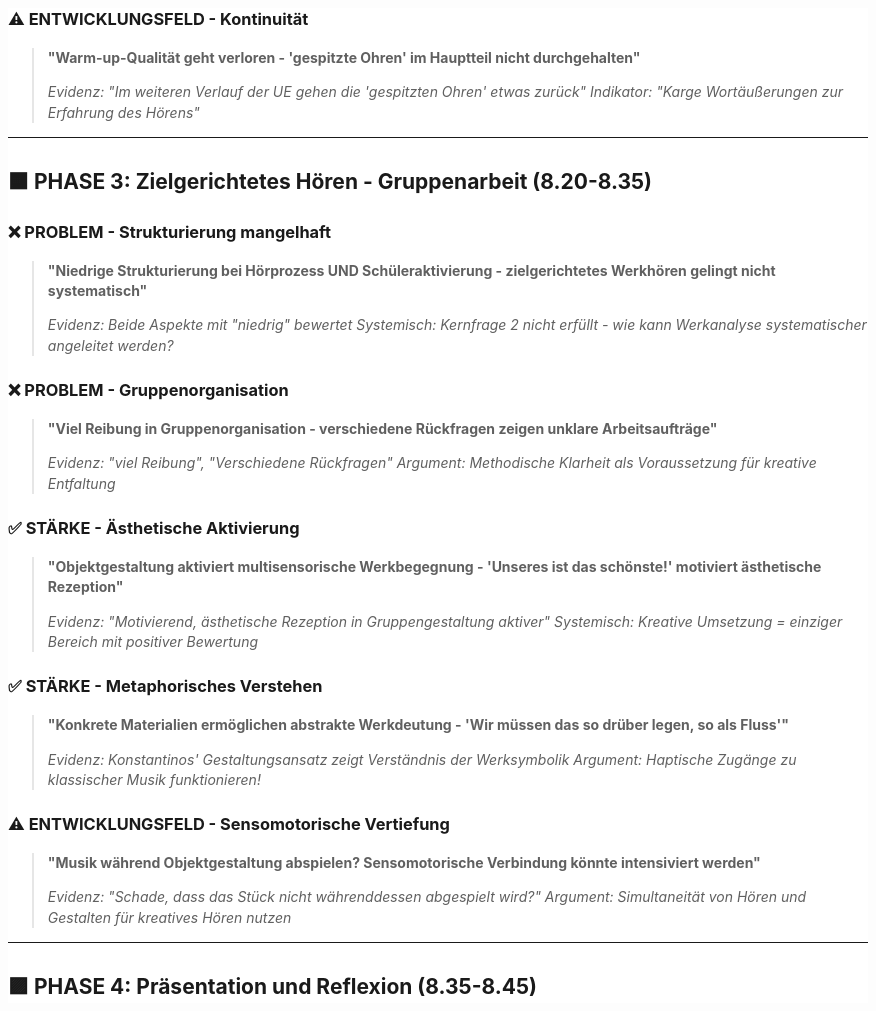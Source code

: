 ### ⚠️ **ENTWICKLUNGSFELD - Kontinuität**
> **"Warm-up-Qualität geht verloren - 'gespitzte Ohren' im Hauptteil nicht durchgehalten"**
> 
> *Evidenz: "Im weiteren Verlauf der UE gehen die 'gespitzten Ohren' etwas zurück"*
> *Indikator: "Karge Wortäußerungen zur Erfahrung des Hörens"*

---

## 🟧 **PHASE 3: Zielgerichtetes Hören - Gruppenarbeit (8.20-8.35)**

### ❌ **PROBLEM - Strukturierung mangelhaft**
> **"Niedrige Strukturierung bei Hörprozess UND Schüleraktivierung - zielgerichtetes Werkhören gelingt nicht systematisch"**
> 
> *Evidenz: Beide Aspekte mit "niedrig" bewertet*
> *Systemisch: Kernfrage 2 nicht erfüllt - wie kann Werkanalyse systematischer angeleitet werden?*

### ❌ **PROBLEM - Gruppenorganisation**
> **"Viel Reibung in Gruppenorganisation - verschiedene Rückfragen zeigen unklare Arbeitsaufträge"**
> 
> *Evidenz: "viel Reibung", "Verschiedene Rückfragen"*
> *Argument: Methodische Klarheit als Voraussetzung für kreative Entfaltung*

### ✅ **STÄRKE - Ästhetische Aktivierung**
> **"Objektgestaltung aktiviert multisensorische Werkbegegnung - 'Unseres ist das schönste!' motiviert ästhetische Rezeption"**
> 
> *Evidenz: "Motivierend, ästhetische Rezeption in Gruppengestaltung aktiver"*
> *Systemisch: Kreative Umsetzung = einziger Bereich mit positiver Bewertung*

### ✅ **STÄRKE - Metaphorisches Verstehen**
> **"Konkrete Materialien ermöglichen abstrakte Werkdeutung - 'Wir müssen das so drüber legen, so als Fluss'"**
> 
> *Evidenz: Konstantinos' Gestaltungsansatz zeigt Verständnis der Werksymbolik*
> *Argument: Haptische Zugänge zu klassischer Musik funktionieren!*

### ⚠️ **ENTWICKLUNGSFELD - Sensomotorische Vertiefung**
> **"Musik während Objektgestaltung abspielen? Sensomotorische Verbindung könnte intensiviert werden"**
> 
> *Evidenz: "Schade, dass das Stück nicht währenddessen abgespielt wird?"*
> *Argument: Simultaneität von Hören und Gestalten für kreatives Hören nutzen*

---

## 🟪 **PHASE 4: Präsentation und Reflexion (8.35-8.45)**
